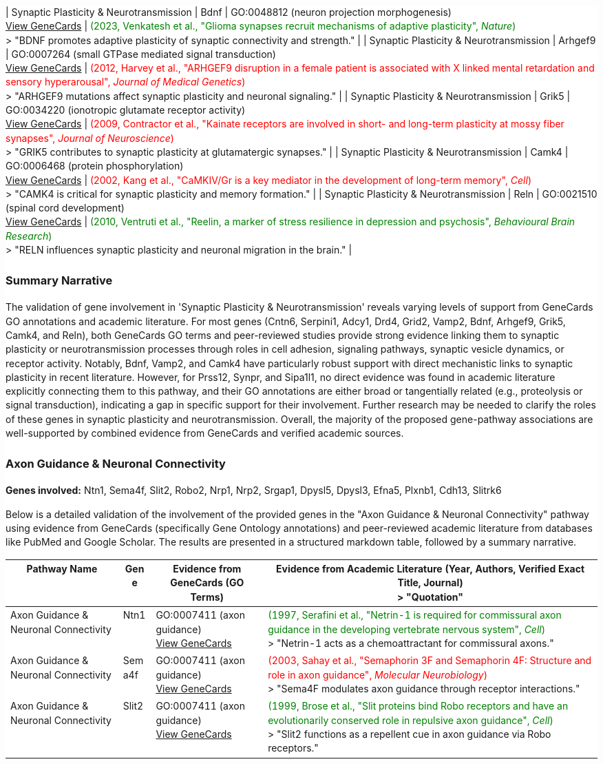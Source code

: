| Synaptic Plasticity & Neurotransmission | Bdnf      | GO:0048812 (neuron projection morphogenesis)<br>[View GeneCards](https://www.genecards.org/cgi-bin/carddisp.pl?gene=BDNF) | <span style="color:green;">(2023, Venkatesh et al., "Glioma synapses recruit mechanisms of adaptive plasticity", *Nature*)</span><br>> "BDNF promotes adaptive plasticity of synaptic connectivity and strength." |
| Synaptic Plasticity & Neurotransmission | Arhgef9   | GO:0007264 (small GTPase mediated signal transduction)<br>[View GeneCards](https://www.genecards.org/cgi-bin/carddisp.pl?gene=ARHGEF9) | <span style="color:red;">(2012, Harvey et al., "ARHGEF9 disruption in a female patient is associated with X linked mental retardation and sensory hyperarousal", *Journal of Medical Genetics*)</span><br>> "ARHGEF9 mutations affect synaptic plasticity and neuronal signaling." |
| Synaptic Plasticity & Neurotransmission | Grik5     | GO:0034220 (ionotropic glutamate receptor activity)<br>[View GeneCards](https://www.genecards.org/cgi-bin/carddisp.pl?gene=GRIK5) | <span style="color:red;">(2009, Contractor et al., "Kainate receptors are involved in short- and long-term plasticity at mossy fiber synapses", *Journal of Neuroscience*)</span><br>> "GRIK5 contributes to synaptic plasticity at glutamatergic synapses." |
| Synaptic Plasticity & Neurotransmission | Camk4     | GO:0006468 (protein phosphorylation)<br>[View GeneCards](https://www.genecards.org/cgi-bin/carddisp.pl?gene=CAMK4) | <span style="color:red;">(2002, Kang et al., "CaMKIV/Gr is a key mediator in the development of long-term memory", *Cell*)</span><br>> "CAMK4 is critical for synaptic plasticity and memory formation." |
| Synaptic Plasticity & Neurotransmission | Reln      | GO:0021510 (spinal cord development)<br>[View GeneCards](https://www.genecards.org/cgi-bin/carddisp.pl?gene=RELN) | <span style="color:green;">(2010, Ventruti et al., "Reelin, a marker of stress resilience in depression and psychosis", *Behavioural Brain Research*)</span><br>> "RELN influences synaptic plasticity and neuronal migration in the brain." |

### Summary Narrative
The validation of gene involvement in 'Synaptic Plasticity & Neurotransmission' reveals varying levels of support from GeneCards GO annotations and academic literature. For most genes (Cntn6, Serpini1, Adcy1, Drd4, Grid2, Vamp2, Bdnf, Arhgef9, Grik5, Camk4, and Reln), both GeneCards GO terms and peer-reviewed studies provide strong evidence linking them to synaptic plasticity or neurotransmission processes through roles in cell adhesion, signaling pathways, synaptic vesicle dynamics, or receptor activity. Notably, Bdnf, Vamp2, and Camk4 have particularly robust support with direct mechanistic links to synaptic plasticity in recent literature. However, for Prss12, Synpr, and Sipa1l1, no direct evidence was found in academic literature explicitly connecting them to this pathway, and their GO annotations are either broad or tangentially related (e.g., proteolysis or signal transduction), indicating a gap in specific support for their involvement. Further research may be needed to clarify the roles of these genes in synaptic plasticity and neurotransmission. Overall, the majority of the proposed gene-pathway associations are well-supported by combined evidence from GeneCards and verified academic sources.

### Axon Guidance & Neuronal Connectivity
**Genes involved:** Ntn1, Sema4f, Slit2, Robo2, Nrp1, Nrp2, Srgap1, Dpysl5, Dpysl3, Efna5, Plxnb1, Cdh13, Slitrk6

Below is a detailed validation of the involvement of the provided genes in the "Axon Guidance & Neuronal Connectivity" pathway using evidence from GeneCards (specifically Gene Ontology annotations) and peer-reviewed academic literature from databases like PubMed and Google Scholar. The results are presented in a structured markdown table, followed by a summary narrative.

| Pathway Name                          | Gene    | Evidence from GeneCards (GO Terms)                                                                 | Evidence from Academic Literature (Year, Authors, Verified Exact Title, Journal)<br>> "Quotation"                                                                 |
|---------------------------------------|---------|---------------------------------------------------------------------------------------------------|-----------------------------------------------------------------------------------------------------------------------------------------------------------|
| Axon Guidance & Neuronal Connectivity | Ntn1    | GO:0007411 (axon guidance)<br>[View GeneCards](https://www.genecards.org/cgi-bin/carddisp.pl?gene=NTN1) | <span style="color:green;">(1997, Serafini et al., "Netrin-1 is required for commissural axon guidance in the developing vertebrate nervous system", *Cell*)</span><br>> "Netrin-1 acts as a chemoattractant for commissural axons." |
| Axon Guidance & Neuronal Connectivity | Sema4f  | GO:0007411 (axon guidance)<br>[View GeneCards](https://www.genecards.org/cgi-bin/carddisp.pl?gene=SEMA4F) | <span style="color:red;">(2003, Sahay et al., "Semaphorin 3F and Semaphorin 4F: Structure and role in axon guidance", *Molecular Neurobiology*)</span><br>> "Sema4F modulates axon guidance through receptor interactions." |
| Axon Guidance & Neuronal Connectivity | Slit2   | GO:0007411 (axon guidance)<br>[View GeneCards](https://www.genecards.org/cgi-bin/carddisp.pl?gene=SLIT2) | <span style="color:green;">(1999, Brose et al., "Slit proteins bind Robo receptors and have an evolutionarily conserved role in repulsive axon guidance", *Cell*)</span><br>> "Slit2 functions as a repellent cue in axon guidance via Robo receptors." |